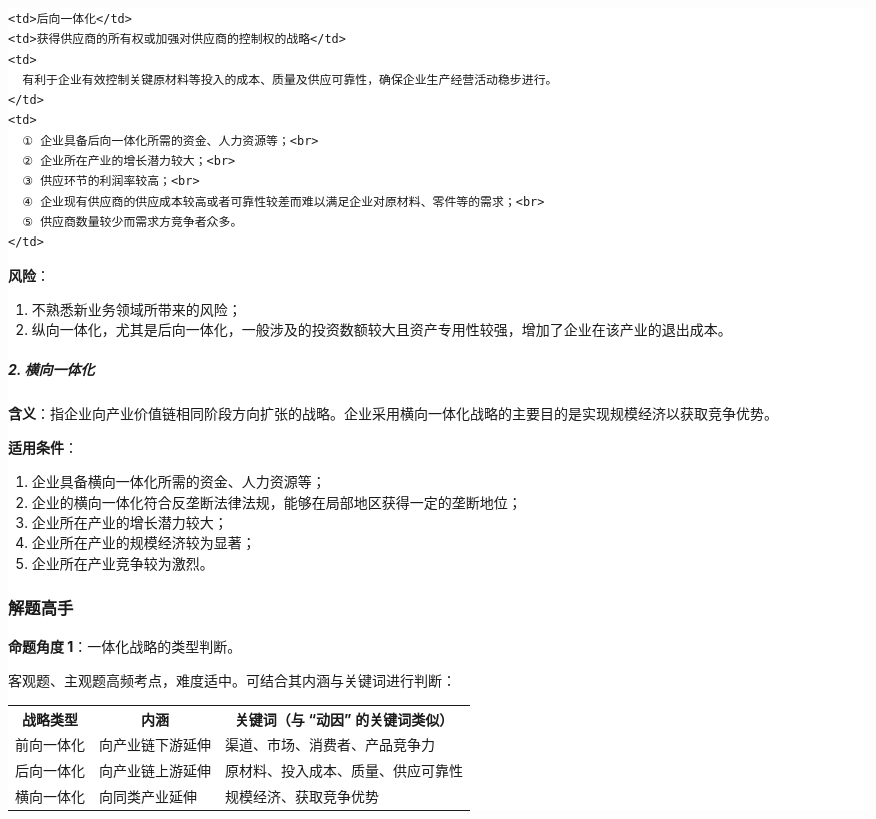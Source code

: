     <td>后向一体化</td>
    <td>获得供应商的所有权或加强对供应商的控制权的战略</td>
    <td>
      有利于企业有效控制关键原材料等投入的成本、质量及供应可靠性，确保企业生产经营活动稳步进行。
    </td>
    <td>
      ① 企业具备后向一体化所需的资金、人力资源等；<br>
      ② 企业所在产业的增长潜力较大；<br>
      ③ 供应环节的利润率较高；<br>
      ④ 企业现有供应商的供应成本较高或者可靠性较差而难以满足企业对原材料、零件等的需求；<br>
      ⑤ 供应商数量较少而需求方竞争者众多。
    </td>
  </tr>
</table>


**风险**：

  1. 不熟悉新业务领域所带来的风险；
  2. 纵向一体化，尤其是后向一体化，一般涉及的投资数额较大且资产专用性较强，增加了企业在该产业的退出成本。

##### 2. 横向一体化

**含义**：指企业向产业价值链相同阶段方向扩张的战略。企业采用横向一体化战略的主要目的是实现规模经济以获取竞争优势。

**适用条件**：

  1. 企业具备横向一体化所需的资金、人力资源等；
  2. 企业的横向一体化符合反垄断法律法规，能够在局部地区获得一定的垄断地位；
  3. 企业所在产业的增长潜力较大；
  4. 企业所在产业的规模经济较为显著；
  5. 企业所在产业竞争较为激烈。

### 解题高手

**命题角度 1**：一体化战略的类型判断。

客观题、主观题高频考点，难度适中。可结合其内涵与关键词进行判断：


<table>
  <tr>
    <th>战略类型</th>
    <th>内涵</th>
    <th>关键词（与 “动因” 的关键词类似）</th>
  </tr>
  <tr>
    <td>前向一体化</td>
    <td>向产业链下游延伸</td>
    <td>渠道、市场、消费者、产品竞争力</td>
  </tr>
  <tr>
    <td>后向一体化</td>
    <td>向产业链上游延伸</td>
    <td>原材料、投入成本、质量、供应可靠性</td>
  </tr>
  <tr>
    <td>横向一体化</td>
    <td>向同类产业延伸</td>
    <td>规模经济、获取竞争优势</td>
  </tr>
</table>
